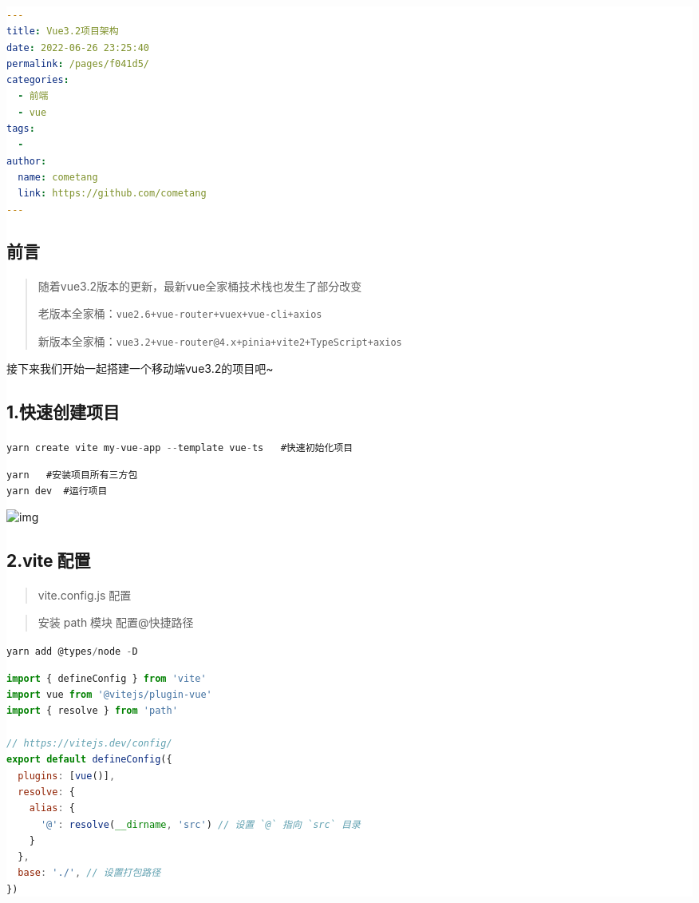 ```yaml
---
title: Vue3.2项目架构
date: 2022-06-26 23:25:40
permalink: /pages/f041d5/
categories:
  - 前端
  - vue
tags:
  - 
author: 
  name: cometang
  link: https://github.com/cometang
---
```


## 前言

> 随着vue3.2版本的更新，最新vue全家桶技术栈也发生了部分改变
>
> 老版本全家桶：`vue2.6+vue-router+vuex+vue-cli+axios`
>
> 新版本全家桶：`vue3.2+vue-router@4.x+pinia+vite2+TypeScript+axios`

接下来我们开始一起搭建一个移动端vue3.2的项目吧~

## 1.快速创建项目

```js
yarn create vite my-vue-app --template vue-ts   #快速初始化项目
```

```js
yarn   #安装项目所有三方包
yarn dev  #运行项目
```

![img](/img/vue/vue3/1.png)



## 2.vite 配置 

> vite.config.js 配置

> 安装 path 模块 配置@快捷路径

```js
yarn add @types/node -D
```

```js
import { defineConfig } from 'vite'
import vue from '@vitejs/plugin-vue'
import { resolve } from 'path'

// https://vitejs.dev/config/
export default defineConfig({
  plugins: [vue()],
  resolve: {
    alias: {
      '@': resolve(__dirname, 'src') // 设置 `@` 指向 `src` 目录
    }
  },
  base: './', // 设置打包路径
})
```
